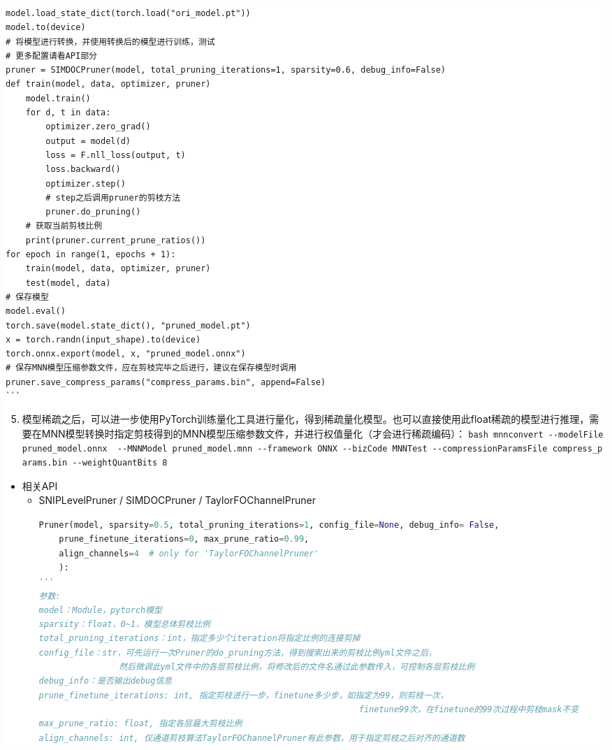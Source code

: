    model.load_state_dict(torch.load("ori_model.pt"))
    model.to(device)
    # 将模型进行转换，并使用转换后的模型进行训练，测试
    # 更多配置请看API部分
    pruner = SIMDOCPruner(model, total_pruning_iterations=1, sparsity=0.6, debug_info=False)
    def train(model, data, optimizer, pruner)
        model.train()
        for d, t in data:
            optimizer.zero_grad()
            output = model(d)
            loss = F.nll_loss(output, t)
            loss.backward()
            optimizer.step() 
            # step之后调用pruner的剪枝方法
            pruner.do_pruning()
        # 获取当前剪枝比例
        print(pruner.current_prune_ratios())
    for epoch in range(1, epochs + 1):
        train(model, data, optimizer, pruner)
        test(model, data)
    # 保存模型
    model.eval()
    torch.save(model.state_dict(), "pruned_model.pt")
    x = torch.randn(input_shape).to(device)
    torch.onnx.export(model, x, "pruned_model.onnx")
    # 保存MNN模型压缩参数文件，应在剪枝完毕之后进行，建议在保存模型时调用
    pruner.save_compress_params("compress_params.bin", append=False)
    ```
  5. 模型稀疏之后，可以进一步使用PyTorch训练量化工具进行量化，得到稀疏量化模型。也可以直接使用此float稀疏的模型进行推理，需要在MNN模型转换时指定剪枝得到的MNN模型压缩参数文件，并进行权值量化（才会进行稀疏编码）：
    ```bash
    mnnconvert --modelFile pruned_model.onnx  --MNNModel pruned_model.mnn --framework ONNX --bizCode MNNTest --compressionParamsFile compress_params.bin --weightQuantBits 8
    ```
- 相关API
  - SNIPLevelPruner / SIMDOCPruner / TaylorFOChannelPruner
    ```python
    Pruner(model, sparsity=0.5, total_pruning_iterations=1, config_file=None, debug_info= False, 
        prune_finetune_iterations=0, max_prune_ratio=0.99, 
        align_channels=4  # only for 'TaylorFOChannelPruner'
        ):
    '''
    参数:
    model：Module，pytorch模型
    sparsity：float，0~1，模型总体剪枝比例
    total_pruning_iterations：int，指定多少个iteration将指定比例的连接剪掉
    config_file：str，可先运行一次Pruner的do_pruning方法，得到搜索出来的剪枝比例yml文件之后，
                    然后微调此yml文件中的各层剪枝比例，将修改后的文件名通过此参数传入，可控制各层剪枝比例
    debug_info：是否输出debug信息
    prune_finetune_iterations: int, 指定剪枝进行一步，finetune多少步，如指定为99，则剪枝一次，
                                                                    finetune99次，在finetune的99次过程中剪枝mask不变
    max_prune_ratio: float, 指定各层最大剪枝比例
    align_channels: int, 仅通道剪枝算法TaylorFOChannelPruner有此参数，用于指定剪枝之后对齐的通道数
